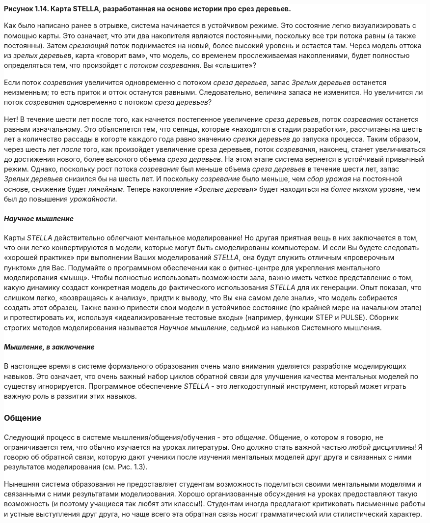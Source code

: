 **Рисунок 1.14. Карта STELLA, разработанная на основе истории про срез деревьев.**

Как было написано ранее в отрывке, система начинается в устойчивом режиме. Это состояние легко визуализировать с помощью карты. Это означает, что эти два накопителя являются постоянными, поскольку все три потока равны (а также постоянны). Затем *срезающий* поток поднимается на новый, более высокий уровень и остается там. Через модель оттока из *зрелых деревьев*, карта «говорит вам», что модель, со временем прослеживаемая накоплениями, будет полностью определяться тем, что произойдет с *потоком созревания*. Вы «слышите»?

Если поток *созревания* увеличится одновременно с потоком *среза деревьев*, запас *Зрелых деревьев* останется неизменным; то есть приток и отток останутся равными. Следовательно, величина запаса не изменится. Но увеличится ли поток *созревания* одновременно с потоком *среза деревьев*?

Нет! В течение шести лет после того, как начнется постепенное увеличение *среза деревьев*, поток *созревания* останется равным изначальному. Это объясняется тем, что сеянцы, которые «находятся в стадии разработки», рассчитаны на шесть лет а количество рассады в когорте каждого года равно значению *срезки деревьев* до запуска процесса. Таким образом, через шесть лет *после* того, как произойдет увеличение среза деревьев, поток *созревания*, наконец, станет увеличиваться до достижения нового, более высокого объема *среза деревьев*. На этом этапе система вернется в устойчивый привычный режим. Однако, поскольку рост потока *созревания* был меньше объема *среза деревьев* в течение шести лет, запас *Зрелых деревьев* снизился бы на шесть лет. И поскольку *созревание* было меньше, чем *сбор урожая* на постоянной основе, снижение будет *линейным*. Теперь накопление *«Зрелые деревья»* будет находиться на *более низком* уровне, чем был до повышения *урожайности*.

#### *Научное мышление*

Карты *STELLA* действительно облегчают ментальное моделирование! Но другая приятная вещь в них заключается в том, что они легко конвертируются в модели, которые могут быть смоделированы компьютером. И если Вы будете следовать «хорошей практике» при выполнении Ваших моделирований *STELLA*, она будут служить отличным «проверочным пунктом» для Вас. Подумайте о программном обеспечении как о фитнес-центре для укрепления ментального моделирования «мышц». Чтобы полностью использовать возможности зала, важно иметь четкое представление о том, какую динамику создаст конкретная модель *до* фактического использования *STELLA* для их генерации. Опыт показал, что слишком легко, «возвращаясь к анализу», придти к выводу, что Вы «на самом деле знали», что модель собирается создать этот образец. Также важно привести свои модели в устойчивое состояние (по крайней мере на начальном этапе) и протестировать их, используя «идеализированные тестовые входы» (например, функции STEP и PULSE). Сборник строгих методов моделирования называется *Научное мышление*, седьмой из навыков Системного мышления.

#### *Мышление, в заключение*

В настоящее время в системе формального образования очень мало внимания уделяется разработке моделирующих навыков. Это означает, что очень важный набор циклов обратной связи для улучшения качества ментальных моделей по существу игнорируется. Программное обеспечение *STELLA* - это легкодоступный инструмент, который может играть важную роль в развитии этих навыков.

### Общение

Следующий процесс в системе мышления/общения/обучения - это *общение*. Общение, о котором я говорю, не ограничивается тем, что обычно изучается на уроках литературы. Оно должно стать важной частью *любой* дисциплины! Я говорю об обратной связи, которую дают ученики после изучения ментальных моделей друг друга и связанных с ними результатов моделирования (см. Рис. 1.3).

Нынешняя система образования не предоставляет студентам возможность поделиться своими ментальными моделями и связанными с ними результатами моделирования. Хорошо организованные обсуждения на уроках предоставляют такую возможность (и поэтому учащиеся так любят эти классы!). Студентам иногда предлагают критиковать письменные работы и устные выступления друг друга, но чаще всего эта обратная связь носит грамматический или стилистический характер.
